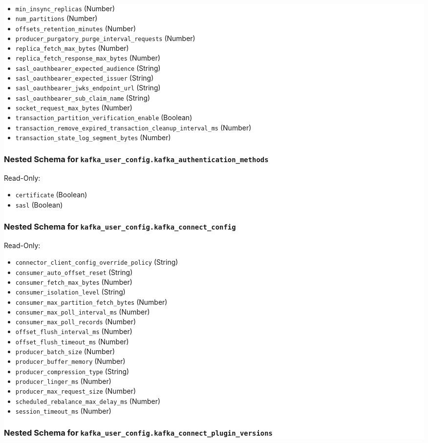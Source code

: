 - `min_insync_replicas` (Number)
- `num_partitions` (Number)
- `offsets_retention_minutes` (Number)
- `producer_purgatory_purge_interval_requests` (Number)
- `replica_fetch_max_bytes` (Number)
- `replica_fetch_response_max_bytes` (Number)
- `sasl_oauthbearer_expected_audience` (String)
- `sasl_oauthbearer_expected_issuer` (String)
- `sasl_oauthbearer_jwks_endpoint_url` (String)
- `sasl_oauthbearer_sub_claim_name` (String)
- `socket_request_max_bytes` (Number)
- `transaction_partition_verification_enable` (Boolean)
- `transaction_remove_expired_transaction_cleanup_interval_ms` (Number)
- `transaction_state_log_segment_bytes` (Number)


<a id="nestedobjatt--kafka_user_config--kafka_authentication_methods"></a>
### Nested Schema for `kafka_user_config.kafka_authentication_methods`

Read-Only:

- `certificate` (Boolean)
- `sasl` (Boolean)


<a id="nestedobjatt--kafka_user_config--kafka_connect_config"></a>
### Nested Schema for `kafka_user_config.kafka_connect_config`

Read-Only:

- `connector_client_config_override_policy` (String)
- `consumer_auto_offset_reset` (String)
- `consumer_fetch_max_bytes` (Number)
- `consumer_isolation_level` (String)
- `consumer_max_partition_fetch_bytes` (Number)
- `consumer_max_poll_interval_ms` (Number)
- `consumer_max_poll_records` (Number)
- `offset_flush_interval_ms` (Number)
- `offset_flush_timeout_ms` (Number)
- `producer_batch_size` (Number)
- `producer_buffer_memory` (Number)
- `producer_compression_type` (String)
- `producer_linger_ms` (Number)
- `producer_max_request_size` (Number)
- `scheduled_rebalance_max_delay_ms` (Number)
- `session_timeout_ms` (Number)


<a id="nestedobjatt--kafka_user_config--kafka_connect_plugin_versions"></a>
### Nested Schema for `kafka_user_config.kafka_connect_plugin_versions`
